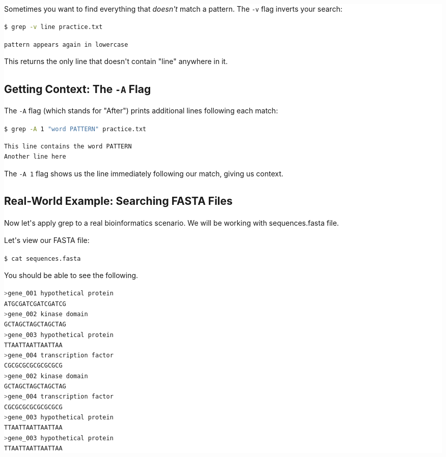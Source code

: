 Sometimes you want to find everything that *doesn't* match a pattern. The `-v` flag inverts your search:

```bash
$ grep -v line practice.txt
```

```
pattern appears again in lowercase
```

This returns the only line that doesn't contain "line" anywhere in it.

## Getting Context: The `-A` Flag

The `-A` flag (which stands for "After") prints additional lines following each match:

```bash
$ grep -A 1 "word PATTERN" practice.txt
```

```
This line contains the word PATTERN
Another line here
```

The `-A 1` flag shows us the line immediately following our match, giving us context.

## Real-World Example: Searching FASTA Files

Now let's apply grep to a real bioinformatics scenario. We will be working with sequences.fasta file.

Let's view our FASTA file:

```bash
$ cat sequences.fasta
```

You should be able to see the following.

```bash
>gene_001 hypothetical protein
ATGCGATCGATCGATCG
>gene_002 kinase domain
GCTAGCTAGCTAGCTAG
>gene_003 hypothetical protein
TTAATTAATTAATTAA
>gene_004 transcription factor
CGCGCGCGCGCGCGCG
>gene_002 kinase domain
GCTAGCTAGCTAGCTAG
>gene_004 transcription factor
CGCGCGCGCGCGCGCG
>gene_003 hypothetical protein
TTAATTAATTAATTAA
>gene_003 hypothetical protein
TTAATTAATTAATTAA
```
